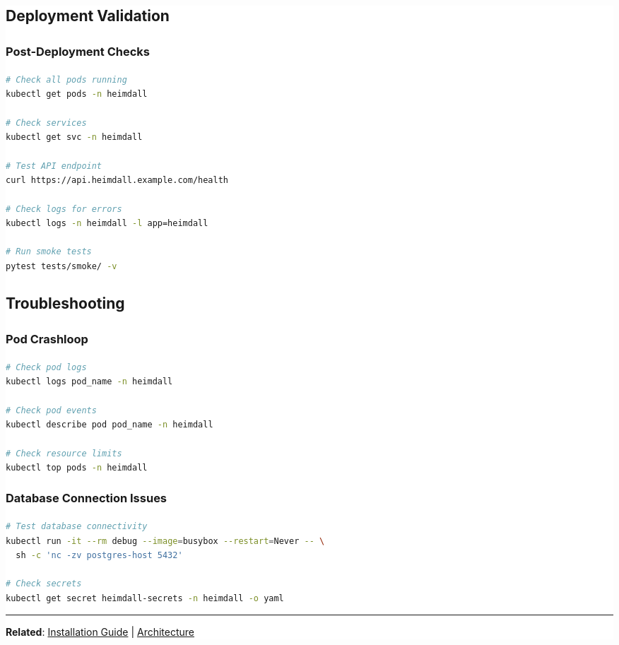 ## Deployment Validation

### Post-Deployment Checks

```bash
# Check all pods running
kubectl get pods -n heimdall

# Check services
kubectl get svc -n heimdall

# Test API endpoint
curl https://api.heimdall.example.com/health

# Check logs for errors
kubectl logs -n heimdall -l app=heimdall

# Run smoke tests
pytest tests/smoke/ -v
```

## Troubleshooting

### Pod Crashloop

```bash
# Check pod logs
kubectl logs pod_name -n heimdall

# Check pod events
kubectl describe pod pod_name -n heimdall

# Check resource limits
kubectl top pods -n heimdall
```

### Database Connection Issues

```bash
# Test database connectivity
kubectl run -it --rm debug --image=busybox --restart=Never -- \
  sh -c 'nc -zv postgres-host 5432'

# Check secrets
kubectl get secret heimdall-secrets -n heimdall -o yaml
```

---

**Related**: [Installation Guide](./installation.md) | [Architecture](./ARCHITECTURE.md)
